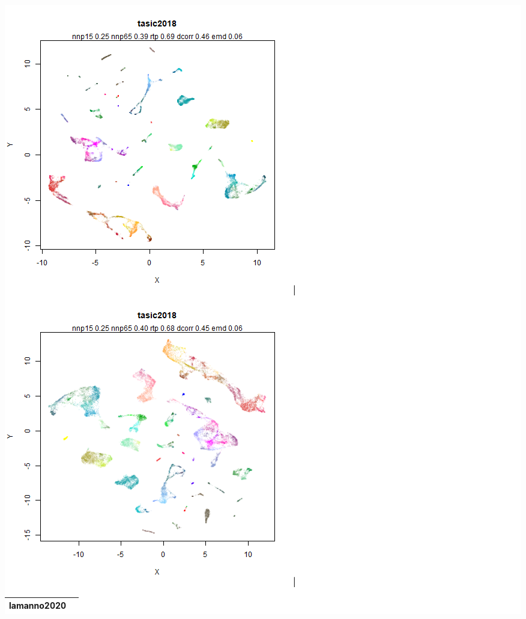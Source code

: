 ![tasic2018-umap-spca1s](../img/pacmap/nomid/tasic2018-umap-spca1s.png)|![tasic2018-tumap-spca1s](../img/pacmap/nomid/tasic2018-tumap-spca1s.png)|

| lamanno2020 |  | 
|:--|:--|